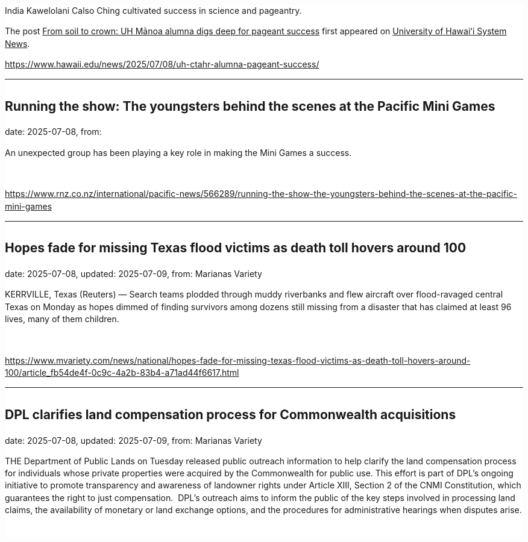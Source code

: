 <p>India Kawelolani Calso Ching cultivated success in science and pageantry.</p>
The post <a href="https://www.hawaii.edu/news/2025/07/08/uh-ctahr-alumna-pageant-success/">From soil to crown: <abbr>UH</abbr> Mānoa alumna digs deep for pageant success</a> first appeared on <a href="https://www.hawaii.edu/news">University of Hawaiʻi System News</a>. 

<br> 

<https://www.hawaii.edu/news/2025/07/08/uh-ctahr-alumna-pageant-success/>

---

## Running the show: The youngsters behind the scenes at the Pacific Mini Games

date: 2025-07-08, from: 

An unexpected group has been playing a key role in making the Mini Games a success. 

<br> 

<https://www.rnz.co.nz/international/pacific-news/566289/running-the-show-the-youngsters-behind-the-scenes-at-the-pacific-mini-games>

---

## Hopes fade for missing Texas flood victims as death toll hovers around 100

date: 2025-07-08, updated: 2025-07-09, from: Marianas Variety

KERRVILLE, Texas (Reuters) — Search teams plodded through muddy riverbanks and flew aircraft over flood-ravaged central Texas on Monday as hopes dimmed of finding survivors among dozens still missing from a disaster that has claimed at least 96 lives, many of them children. 

<br> 

<https://www.mvariety.com/news/national/hopes-fade-for-missing-texas-flood-victims-as-death-toll-hovers-around-100/article_fb54de4f-0c9c-4a2b-83b4-a71ad44f6617.html>

---

## DPL clarifies land compensation process for Commonwealth acquisitions

date: 2025-07-08, updated: 2025-07-09, from: Marianas Variety

THE Department of Public Lands on Tuesday released public outreach information to help clarify the land compensation process for individuals whose private properties were acquired by the Commonwealth for public use. This effort is part of DPL’s ongoing initiative to promote transparency and awareness of landowner rights under Article XIII, Section 2 of the CNMI Constitution, which guarantees the right to just compensation.  DPL’s outreach aims to inform the public of the key steps involved in processing land claims, the availability of monetary or land exchange options, and the procedures for administrative hearings when disputes arise. 

<br> 
